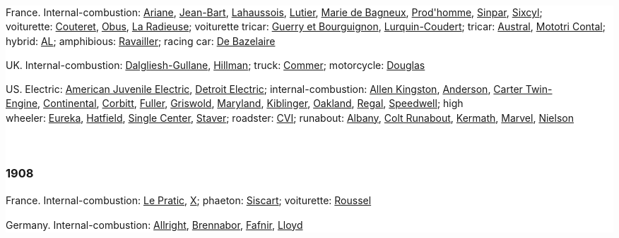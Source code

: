 <p>France. Internal-combustion:&nbsp;<a title="Ariane (automobile)" href="https://en.wikipedia.org/wiki/Ariane_(automobile)">Ariane</a>,&nbsp;<a title="Jean-Bart" href="https://en.wikipedia.org/wiki/Jean-Bart">Jean-Bart</a>,&nbsp;<a title="Lahaussois" href="https://en.wikipedia.org/wiki/Lahaussois">Lahaussois</a>,&nbsp;<a title="Lutier" href="https://en.wikipedia.org/wiki/Lutier">Lutier</a>,&nbsp;<a title="Marie de Bagneux" href="https://en.wikipedia.org/wiki/Marie_de_Bagneux">Marie de Bagneux</a>,&nbsp;<a title="Prod'homme" href="https://en.wikipedia.org/wiki/Prod%27homme">Prod'homme</a>,&nbsp;<a title="Sinpar" href="https://en.wikipedia.org/wiki/Sinpar">Sinpar</a>,&nbsp;<a title="Sixcyl" href="https://en.wikipedia.org/wiki/Sixcyl">Sixcyl</a>; voiturette:&nbsp;<a title="Couteret" href="https://en.wikipedia.org/wiki/Couteret">Couteret</a>,&nbsp;<a title="Obus" href="https://en.wikipedia.org/wiki/Obus">Obus</a>,&nbsp;<a title="La Radieuse" href="https://en.wikipedia.org/wiki/La_Radieuse">La Radieuse</a>; voiturette tricar:&nbsp;<a title="Guerry et Bourguignon" href="https://en.wikipedia.org/wiki/Guerry_et_Bourguignon">Guerry et Bourguignon</a>,&nbsp;<a title="Lurquin-Coudert" href="https://en.wikipedia.org/wiki/Lurquin-Coudert">Lurquin-Coudert</a>; tricar:&nbsp;<a title="Austral (automobile)" href="https://en.wikipedia.org/wiki/Austral_(automobile)">Austral</a>,&nbsp;<a title="Mototri Contal" href="https://en.wikipedia.org/wiki/Mototri_Contal">Mototri Contal</a>; hybrid:&nbsp;<a title="AL (automobile)" href="https://en.wikipedia.org/wiki/AL_(automobile)">AL</a>; amphibious:&nbsp;<a title="Ravailler" href="https://en.wikipedia.org/wiki/Ravailler">Ravailler</a>; racing car:&nbsp;<a title="De Bazelaire" href="https://en.wikipedia.org/wiki/De_Bazelaire">De Bazelaire</a></p>
<p>UK. Internal-combustion:&nbsp;<a title="Dalgliesh-Gullane" href="https://en.wikipedia.org/wiki/Dalgliesh-Gullane">Dalgliesh-Gullane</a>,&nbsp;<a title="Hillman" href="https://en.wikipedia.org/wiki/Hillman">Hillman</a>; truck:&nbsp;<a title="Commer" href="https://en.wikipedia.org/wiki/Commer">Commer</a>; motorcycle:&nbsp;<a title="Douglas (motorcycles)" href="https://en.wikipedia.org/wiki/Douglas_(motorcycles)">Douglas</a></p>
<p>US. Electric:&nbsp;<a title="American Juvenile Electric" href="https://en.wikipedia.org/wiki/American_Juvenile_Electric">American Juvenile Electric</a>,&nbsp;<a title="Detroit Electric" href="https://en.wikipedia.org/wiki/Detroit_Electric">Detroit Electric</a>; internal-combustion:&nbsp;<a title="Allen Kingston" href="https://en.wikipedia.org/wiki/Allen_Kingston">Allen Kingston</a>,&nbsp;<a title="Anderson (Carriage)" href="https://en.wikipedia.org/wiki/Anderson_(Carriage)">Anderson</a>,&nbsp;<a title="Carter Twin-Engine" href="https://en.wikipedia.org/wiki/Carter_Twin-Engine">Carter Twin-Engine</a>,&nbsp;<a title="Continental Automobile Manufacturing Company" href="https://en.wikipedia.org/wiki/Continental_Automobile_Manufacturing_Company">Continental</a>,&nbsp;<a title="Corbitt (automobile company)" href="https://en.wikipedia.org/wiki/Corbitt_(automobile_company)">Corbitt</a>,&nbsp;<a title="Fuller (automobile)" href="https://en.wikipedia.org/wiki/Fuller_(automobile)">Fuller</a>,&nbsp;<a title="Griswold (automobile)" href="https://en.wikipedia.org/wiki/Griswold_(automobile)">Griswold</a>,&nbsp;<a title="Maryland (automobile)" href="https://en.wikipedia.org/wiki/Maryland_(automobile)">Maryland</a>,&nbsp;<a title="McIntyre Automobile" href="https://en.wikipedia.org/wiki/McIntyre_Automobile">Kiblinger</a>,&nbsp;<a class="mw-redirect" title="Oakland (automobile)" href="https://en.wikipedia.org/wiki/Oakland_(automobile)">Oakland</a>,&nbsp;<a title="Regal (automobile)" href="https://en.wikipedia.org/wiki/Regal_(automobile)">Regal</a>,&nbsp;<a title="Speedwell Motor Car Company" href="https://en.wikipedia.org/wiki/Speedwell_Motor_Car_Company">Speedwell</a>; high wheeler:&nbsp;<a title="Eureka (1907 automobile)" href="https://en.wikipedia.org/wiki/Eureka_(1907_automobile)">Eureka</a>,&nbsp;<a title="Hatfield Motor Vehicle Company" href="https://en.wikipedia.org/wiki/Hatfield_Motor_Vehicle_Company">Hatfield</a>,&nbsp;<a title="Single Center" href="https://en.wikipedia.org/wiki/Single_Center">Single Center</a>,&nbsp;<a title="Staver" href="https://en.wikipedia.org/wiki/Staver">Staver</a>; roadster:&nbsp;<a title="CVI (automobile)" href="https://en.wikipedia.org/wiki/CVI_(automobile)">CVI</a>; runabout:&nbsp;<a title="Albany (1907 automobile)" href="https://en.wikipedia.org/wiki/Albany_(1907_automobile)">Albany</a>,&nbsp;<a title="Colt Runabout" href="https://en.wikipedia.org/wiki/Colt_Runabout">Colt Runabout</a>,&nbsp;<a title="Kermath" href="https://en.wikipedia.org/wiki/Kermath">Kermath</a>,&nbsp;<a title="Marvel (automobile)" href="https://en.wikipedia.org/wiki/Marvel_(automobile)">Marvel</a>,&nbsp;<a title="Nielson (automobile)" href="https://en.wikipedia.org/wiki/Nielson_(automobile)">Nielson</a></p>
<div class="thumb tright">&nbsp;</div>
<h3><span id="1908" class="mw-headline">1908</span></h3>
<p>France. Internal-combustion:&nbsp;<a title="Le Pratic" href="https://en.wikipedia.org/wiki/Le_Pratic">Le Pratic</a>,&nbsp;<a title="X (automobile)" href="https://en.wikipedia.org/wiki/X_(automobile)">X</a>; phaeton:&nbsp;<a title="Siscart" href="https://en.wikipedia.org/wiki/Siscart">Siscart</a>; voiturette:&nbsp;<a title="Roussel (automobile)" href="https://en.wikipedia.org/wiki/Roussel_(automobile)">Roussel</a></p>
<p>Germany. Internal-combustion:&nbsp;<a title="Allright (automobile)" href="https://en.wikipedia.org/wiki/Allright_(automobile)">Allright</a>,&nbsp;<a title="Brennabor" href="https://en.wikipedia.org/wiki/Brennabor">Brennabor</a>,&nbsp;<a title="Fafnir (automobile)" href="https://en.wikipedia.org/wiki/Fafnir_(automobile)">Fafnir</a>,&nbsp;<a class="mw-redirect" title="Lloyd (car)" href="https://en.wikipedia.org/wiki/Lloyd_(car)">Lloyd</a></p>